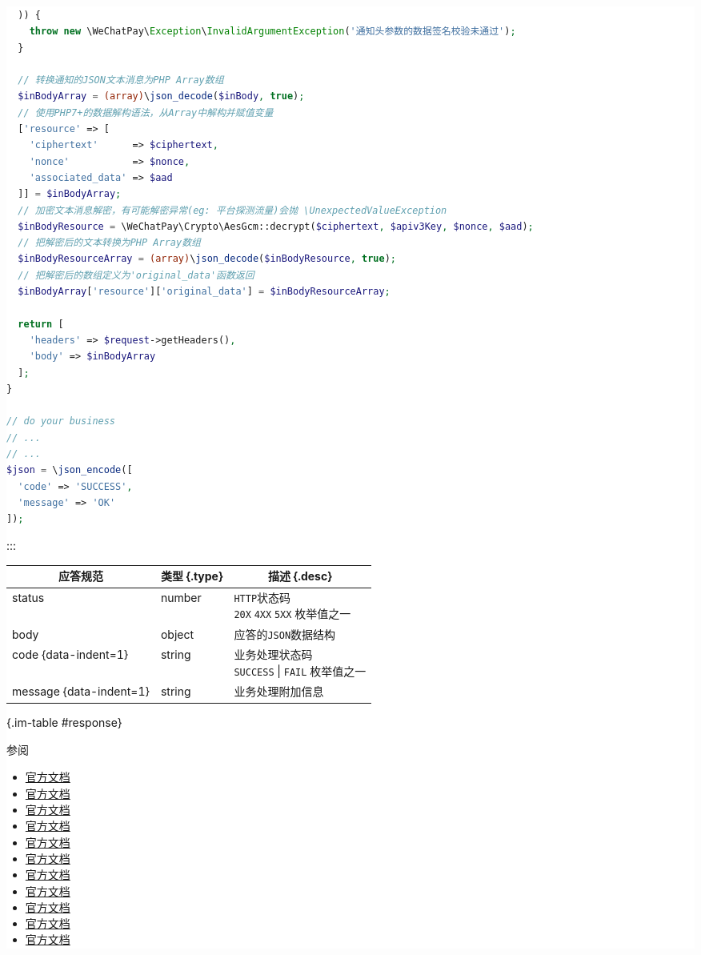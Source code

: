 ```php [处理程序]
  )) {
    throw new \WeChatPay\Exception\InvalidArgumentException('通知头参数的数据签名校验未通过');
  }

  // 转换通知的JSON文本消息为PHP Array数组
  $inBodyArray = (array)\json_decode($inBody, true);
  // 使用PHP7+的数据解构语法，从Array中解构并赋值变量
  ['resource' => [
    'ciphertext'      => $ciphertext,
    'nonce'           => $nonce,
    'associated_data' => $aad
  ]] = $inBodyArray;
  // 加密文本消息解密，有可能解密异常(eg: 平台探测流量)会抛 \UnexpectedValueException
  $inBodyResource = \WeChatPay\Crypto\AesGcm::decrypt($ciphertext, $apiv3Key, $nonce, $aad);
  // 把解密后的文本转换为PHP Array数组
  $inBodyResourceArray = (array)\json_decode($inBodyResource, true);
  // 把解密后的数组定义为'original_data'函数返回
  $inBodyArray['resource']['original_data'] = $inBodyResourceArray;

  return [
    'headers' => $request->getHeaders(),
    'body' => $inBodyArray
  ];
}

// do your business
// ...
// ...
$json = \json_encode([
  'code' => 'SUCCESS',
  'message' => 'OK'
]);
```

:::

| 应答规范 | 类型 {.type} | 描述 {.desc}
| --- | --- | ---
| status | number | `HTTP`状态码<br/>`20X` `4XX` `5XX` 枚举值之一
| body | object | 应答的`JSON`数据结构
| code {data-indent=1} | string | 业务处理状态码<br/>`SUCCESS` \| `FAIL` 枚举值之一
| message {data-indent=1} | string | 业务处理附加信息

{.im-table #response}

参阅
- [官方文档](https://pay.weixin.qq.com/docs/partner/apis/combine-payment/refunds/refund-result-notice.html)
- [官方文档](https://pay.weixin.qq.com/docs/merchant/apis/combine-payment-identity/refunds/refund-result-notice.html)
- [官方文档](https://pay.weixin.qq.com/docs/partner/apis/combine-payment-identity/refunds/refund-result-notice.html)
- [官方文档](https://pay.weixin.qq.com/docs/partner/apis/ecommerce-refund/refund-result.html)
- [官方文档](https://pay.weixin.qq.com/docs/merchant/apis/h5-payment/refund-result-notice.html)
- [官方文档](https://pay.weixin.qq.com/docs/merchant/apis/in-app-payment/refund-result-notice.html)
- [官方文档](https://pay.weixin.qq.com/docs/merchant/apis/jsapi-payment/refund-result-notice.html)
- [官方文档](https://pay.weixin.qq.com/docs/merchant/apis/mini-program-payment/refund-result-notice.html)
- [官方文档](https://pay.weixin.qq.com/docs/merchant/apis/native-payment/refund-result-notice.html)
- [官方文档](https://pay.weixin.qq.com/docs/partner/apis/partner-h5-payment/refund-result-notice.html)
- [官方文档](https://pay.weixin.qq.com/docs/partner/apis/partner-in-app-payment/refund-result-notice.html)